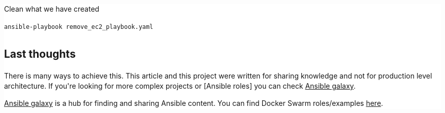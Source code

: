 Clean what we have created

```bash
ansible-playbook remove_ec2_playbook.yaml
```


## Last thoughts

There is many ways to achieve this. This article and this project were written for sharing knowledge and not for production level architecture. If you're looking for more complex projects or [Ansible roles] you can check [Ansible galaxy](https://galaxy.ansible.com).

[Ansible galaxy](https://galaxy.ansible.com) is a hub for finding and sharing Ansible content. You can find Docker Swarm roles/examples [here](https://galaxy.ansible.com/search?deprecated=false&keywords=docker%20swarm&order_by=-relevance&page=1).